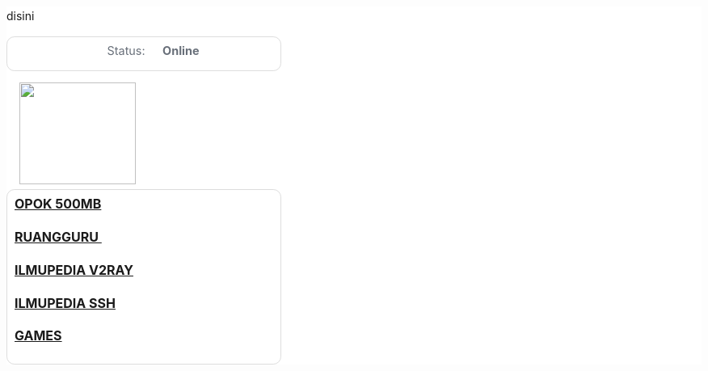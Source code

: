 disini</span></a><span style="color: black; font-family: &quot;Times New Roman&quot;; font-size: medium;">&nbsp;</span></div></div></div><div class="separator" style="clear: both; color: #219959; font-size: 16px;"><div class="col-lg-3 col-11 mb-3" style="background-color: glow; box-sizing: border-box; flex: 0 0 auto; margin-bottom: 1rem; margin-top: var(--bs-gutter-y); max-width: 100%; padding-left: calc(var(--bs-gutter-x) * .5); padding-right: calc(var(--bs-gutter-x) * .5); width: 340px;"><div class="clean-pricing-item" style="border-radius: 0.7rem; border: 1px solid rgb(221, 221, 221); box-sizing: border-box; overflow: hidden; padding: 9px; position: relative;"><div style="box-sizing: border-box; line-height: 1.1; margin-bottom: 0.2rem; margin-top: 0px;"><ul class="fa-ul pricing-list" style="background-color: white; box-sizing: border-box; color: #69707a; font-family: Metropolis, -apple-system, BlinkMacSystemFont, &quot;Segoe UI&quot;, Roboto, &quot;Helvetica Neue&quot;, Arial, sans-serif, &quot;Apple Color Emoji&quot;, &quot;Segoe UI Emoji&quot;, &quot;Segoe UI Symbol&quot;, &quot;Noto Color Emoji&quot;; font-size: 14.4px; list-style-type: none; margin-bottom: 0px; margin-left: 1.6em; margin-top: 0px; padding-left: 0px; text-align: left;"><li class="pricing-list-item" style="box-sizing: border-box; margin-bottom: 0.5rem; position: relative; text-align: center;"><span class="text-dark" color="rgba(var(--bs-dark-rgb), var(--bs-text-opacity)) !important" style="--bs-text-opacity: 1; box-sizing: border-box;">Status:&nbsp;<span class="text-success" color="rgba(var(--bs-success-rgb), var(--bs-text-opacity)) !important" style="--bs-text-opacity: 1; box-sizing: border-box; font-weight: bolder;"><span aria-hidden="true" class="spinner-grow spinner-grow-sm" role="status" style="animation: 0.75s linear 0s infinite normal none running spinner-grow; background-color: currentcolor; border-radius: 50%; box-sizing: border-box; display: inline-block; height: 1rem; opacity: 0; vertical-align: -0.125em; width: 1rem;"></span>&nbsp;Online</span></span></li></ul></div></div></div></div><div class="separator" style="clear: both; color: #219959; font-size: 16px;"><a href="#" style="margin-left: 1em; margin-right: 1em;"><img border="0" data-original-height="4096" data-original-width="4096" height="126" src="https://blogger.googleusercontent.com/img/b/R29vZ2xl/AVvXsEgNGD_Xz3cOCmzcTxRaGDNm71pHOD9GB5IsO-juXYERIScbglVABqIgExCClqQC_2L8P6sNM4foGP0RQMwaB-7DbJkzhlTdds2l1HFWwVNJEWVPmqbwOiGxPxwmzldNPVl67GJIOC8fW_byjVtGk1gV49UwKl5R3w6Aye-C_ivrKck398ZK-N9ktuPOf80/w144-h126/1000115075.png" width="144" /></a></div><div class="col-lg-3 col-11 mb-3" style="background-color: glow; box-sizing: border-box; color: #219959; flex: 0 0 auto; font-size: 16px; margin-bottom: 1rem; margin-top: var(--bs-gutter-y); max-width: 100%; padding-left: calc(var(--bs-gutter-x) * .5); padding-right: calc(var(--bs-gutter-x) * .5); width: 340px;"><div class="clean-pricing-item" style="border-radius: 0.7rem; border: 1px solid rgb(221, 221, 221); box-sizing: border-box; overflow: hidden; padding: 9px; position: relative;"><div style="box-sizing: border-box; line-height: 1.1; margin-bottom: 0.2rem; margin-top: 0px;"><b><a href="https://sfile.mobi/5CDTVVYjy8h">OPOK 500MB</a></b></div><div style="box-sizing: border-box; line-height: 1.1; margin-bottom: 0.2rem; margin-top: 0px;"><b><a href="https://sfile.mobi/5CDTVVYjy8h"><br /></a></b></div><div style="box-sizing: border-box; line-height: 1.1; margin-bottom: 0.2rem; margin-top: 0px;"><b><a href="https://sfile.mobi/5CDTVVYjy8h">RUANGGURU&nbsp;</a></b></div><div style="box-sizing: border-box; line-height: 1.1; margin-bottom: 0.2rem; margin-top: 0px;"><a href="https://sfile.mobi/5CDTVVYjy8h"><br /></a></div><div style="box-sizing: border-box; line-height: 1.1; margin-bottom: 0.2rem; margin-top: 0px;"><b><a href="https://sfile.mobi/5CDTVVYjy8h">ILMUPEDIA&nbsp;V2RAY</a></b></div><div style="box-sizing: border-box; line-height: 1.1; margin-bottom: 0.2rem; margin-top: 0px;"><b><a href="https://sfile.mobi/5CDTVVYjy8h"><br /></a></b></div><div style="box-sizing: border-box; line-height: 1.1; margin-bottom: 0.2rem; margin-top: 0px;"><b><a href="https://sfile.mobi/5CDTVVYjy8h">ILMUPEDIA SSH</a></b></div><div style="box-sizing: border-box; line-height: 1.1; margin-bottom: 0.2rem; margin-top: 0px;"><b><a href="https://sfile.mobi/5CDTVVYjy8h"><br /></a></b></div><div style="box-sizing: border-box; line-height: 1.1; margin-bottom: 0.2rem; margin-top: 0px;"><b><a href="https://sfile.mobi/5CDTVVYjy8h">GAMES